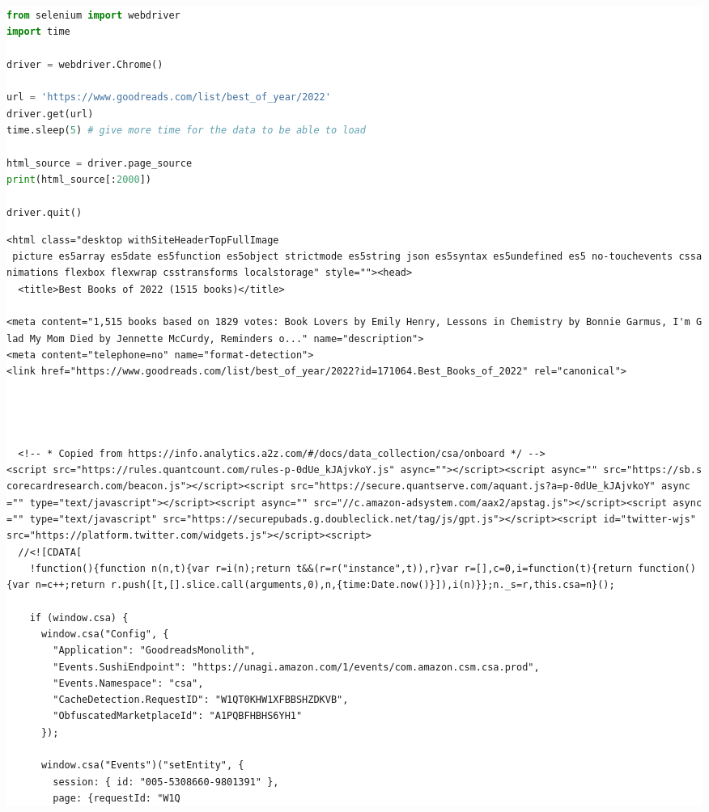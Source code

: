 


```python
from selenium import webdriver
import time

driver = webdriver.Chrome()

url = 'https://www.goodreads.com/list/best_of_year/2022'
driver.get(url)
time.sleep(5) # give more time for the data to be able to load

html_source = driver.page_source
print(html_source[:2000])

driver.quit()

```

    <html class="desktop withSiteHeaderTopFullImage
     picture es5array es5date es5function es5object strictmode es5string json es5syntax es5undefined es5 no-touchevents cssanimations flexbox flexwrap csstransforms localstorage" style=""><head>
      <title>Best Books of 2022 (1515 books)</title>
    
    <meta content="1,515 books based on 1829 votes: Book Lovers by Emily Henry, Lessons in Chemistry by Bonnie Garmus, I'm Glad My Mom Died by Jennette McCurdy, Reminders o..." name="description">
    <meta content="telephone=no" name="format-detection">
    <link href="https://www.goodreads.com/list/best_of_year/2022?id=171064.Best_Books_of_2022" rel="canonical">
    
    
    
      
      <!-- * Copied from https://info.analytics.a2z.com/#/docs/data_collection/csa/onboard */ -->
    <script src="https://rules.quantcount.com/rules-p-0dUe_kJAjvkoY.js" async=""></script><script async="" src="https://sb.scorecardresearch.com/beacon.js"></script><script src="https://secure.quantserve.com/aquant.js?a=p-0dUe_kJAjvkoY" async="" type="text/javascript"></script><script async="" src="//c.amazon-adsystem.com/aax2/apstag.js"></script><script async="" type="text/javascript" src="https://securepubads.g.doubleclick.net/tag/js/gpt.js"></script><script id="twitter-wjs" src="https://platform.twitter.com/widgets.js"></script><script>
      //<![CDATA[
        !function(){function n(n,t){var r=i(n);return t&&(r=r("instance",t)),r}var r=[],c=0,i=function(t){return function(){var n=c++;return r.push([t,[].slice.call(arguments,0),n,{time:Date.now()}]),i(n)}};n._s=r,this.csa=n}();
        
        if (window.csa) {
          window.csa("Config", {
            "Application": "GoodreadsMonolith",
            "Events.SushiEndpoint": "https://unagi.amazon.com/1/events/com.amazon.csm.csa.prod",
            "Events.Namespace": "csa",
            "CacheDetection.RequestID": "W1QT0KHW1XFBBSHZDKVB",
            "ObfuscatedMarketplaceId": "A1PQBFHBHS6YH1"
          });
        
          window.csa("Events")("setEntity", {
            session: { id: "005-5308660-9801391" },
            page: {requestId: "W1Q
